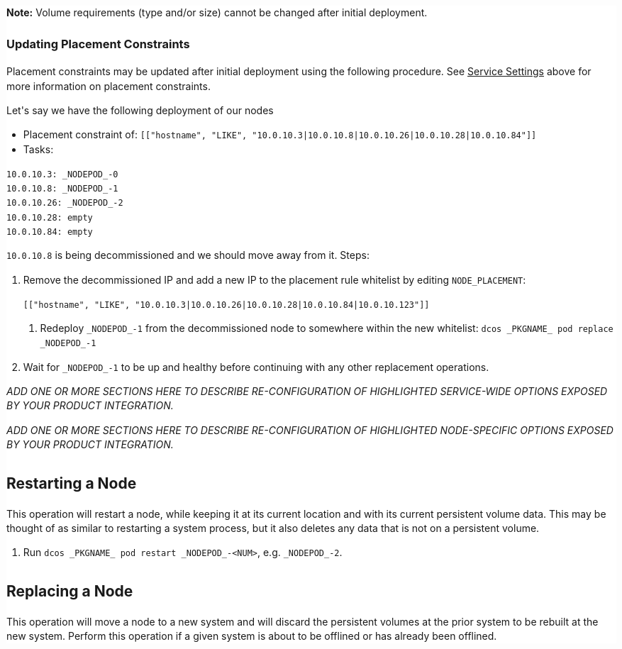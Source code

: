 **Note:** Volume requirements (type and/or size) cannot be changed after initial deployment.

<a name="updating-placement-constraints"></a>
### Updating Placement Constraints

Placement constraints may be updated after initial deployment using the following procedure. See [Service Settings](#service-settings) above for more information on placement constraints.

Let's say we have the following deployment of our nodes

- Placement constraint of: `[["hostname", "LIKE", "10.0.10.3|10.0.10.8|10.0.10.26|10.0.10.28|10.0.10.84"]]`
- Tasks:
```
10.0.10.3: _NODEPOD_-0
10.0.10.8: _NODEPOD_-1
10.0.10.26: _NODEPOD_-2
10.0.10.28: empty
10.0.10.84: empty
```

`10.0.10.8` is being decommissioned and we should move away from it. Steps:

1. Remove the decommissioned IP and add a new IP to the placement rule whitelist by editing `NODE_PLACEMENT`:

	```
	[["hostname", "LIKE", "10.0.10.3|10.0.10.26|10.0.10.28|10.0.10.84|10.0.10.123"]]
	```
    1. Redeploy `_NODEPOD_-1` from the decommissioned node to somewhere within the new whitelist: `dcos _PKGNAME_ pod replace _NODEPOD_-1`
1. Wait for `_NODEPOD_-1` to be up and healthy before continuing with any other replacement operations.

_ADD ONE OR MORE SECTIONS HERE TO DESCRIBE RE-CONFIGURATION OF HIGHLIGHTED SERVICE-WIDE OPTIONS EXPOSED BY YOUR PRODUCT INTEGRATION._

_ADD ONE OR MORE SECTIONS HERE TO DESCRIBE RE-CONFIGURATION OF HIGHLIGHTED NODE-SPECIFIC OPTIONS EXPOSED BY YOUR PRODUCT INTEGRATION._

<a name="restarting-a-node"></a>
## Restarting a Node

This operation will restart a node, while keeping it at its current location and with its current persistent volume data. This may be thought of as similar to restarting a system process, but it also deletes any data that is not on a persistent volume.

1. Run `dcos _PKGNAME_ pod restart _NODEPOD_-<NUM>`, e.g. `_NODEPOD_-2`.

<a name="replacing-a-node"></a>
## Replacing a Node

This operation will move a node to a new system and will discard the persistent volumes at the prior system to be rebuilt at the new system. Perform this operation if a given system is about to be offlined or has already been offlined.
